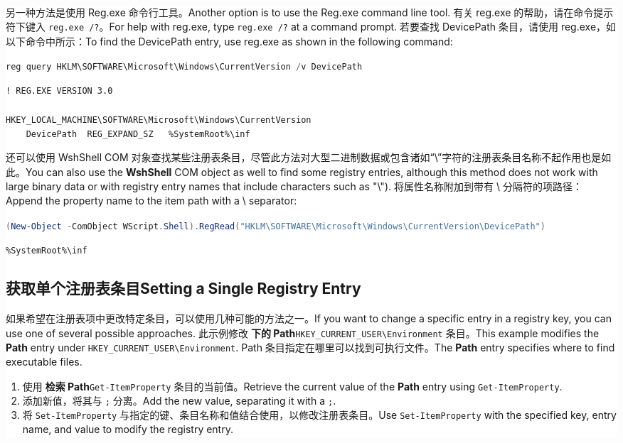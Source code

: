 <span data-ttu-id="b3ff8-126">另一种方法是使用 Reg.exe 命令行工具。</span><span class="sxs-lookup"><span data-stu-id="b3ff8-126">Another option is to use the Reg.exe command line tool.</span></span> <span data-ttu-id="b3ff8-127">有关 reg.exe 的帮助，请在命令提示符下键入 `reg.exe /?`。</span><span class="sxs-lookup"><span data-stu-id="b3ff8-127">For help with reg.exe, type `reg.exe /?` at a command prompt.</span></span> <span data-ttu-id="b3ff8-128">若要查找 DevicePath 条目，请使用 reg.exe，如以下命令中所示：</span><span class="sxs-lookup"><span data-stu-id="b3ff8-128">To find the DevicePath entry, use reg.exe as shown in the following command:</span></span>

```powershell
reg query HKLM\SOFTWARE\Microsoft\Windows\CurrentVersion /v DevicePath
```

```Output
! REG.EXE VERSION 3.0

HKEY_LOCAL_MACHINE\SOFTWARE\Microsoft\Windows\CurrentVersion
    DevicePath  REG_EXPAND_SZ   %SystemRoot%\inf
```

<span data-ttu-id="b3ff8-129">还可以使用 WshShell  COM 对象查找某些注册表条目，尽管此方法对大型二进制数据或包含诸如“\\”字符的注册表条目名称不起作用也是如此。</span><span class="sxs-lookup"><span data-stu-id="b3ff8-129">You can also use the **WshShell** COM object as well to find some registry entries, although this method does not work with large binary data or with registry entry names that include characters such as "\\").</span></span> <span data-ttu-id="b3ff8-130">将属性名称附加到带有 \\ 分隔符的项路径：</span><span class="sxs-lookup"><span data-stu-id="b3ff8-130">Append the property name to the item path with a \\ separator:</span></span>

```powershell
(New-Object -ComObject WScript.Shell).RegRead("HKLM\SOFTWARE\Microsoft\Windows\CurrentVersion\DevicePath")
```

```Output
%SystemRoot%\inf
```

## <a name="setting-a-single-registry-entry"></a><span data-ttu-id="b3ff8-131">获取单个注册表条目</span><span class="sxs-lookup"><span data-stu-id="b3ff8-131">Setting a Single Registry Entry</span></span>

<span data-ttu-id="b3ff8-132">如果希望在注册表项中更改特定条目，可以使用几种可能的方法之一。</span><span class="sxs-lookup"><span data-stu-id="b3ff8-132">If you want to change a specific entry in a registry key, you can use one of several possible approaches.</span></span> <span data-ttu-id="b3ff8-133">此示例修改  **下的 Path**`HKEY_CURRENT_USER\Environment` 条目。</span><span class="sxs-lookup"><span data-stu-id="b3ff8-133">This example modifies the **Path** entry under `HKEY_CURRENT_USER\Environment`.</span></span> <span data-ttu-id="b3ff8-134">Path  条目指定在哪里可以找到可执行文件。</span><span class="sxs-lookup"><span data-stu-id="b3ff8-134">The **Path** entry specifies where to find executable files.</span></span>

1. <span data-ttu-id="b3ff8-135">使用  **检索 Path**`Get-ItemProperty` 条目的当前值。</span><span class="sxs-lookup"><span data-stu-id="b3ff8-135">Retrieve the current value of the **Path** entry using `Get-ItemProperty`.</span></span>
2. <span data-ttu-id="b3ff8-136">添加新值，将其与 `;` 分离。</span><span class="sxs-lookup"><span data-stu-id="b3ff8-136">Add the new value, separating it with a `;`.</span></span>
3. <span data-ttu-id="b3ff8-137">将 `Set-ItemProperty` 与指定的键、条目名称和值结合使用，以修改注册表条目。</span><span class="sxs-lookup"><span data-stu-id="b3ff8-137">Use `Set-ItemProperty` with the specified key, entry name, and value to modify the registry entry.</span></span>
